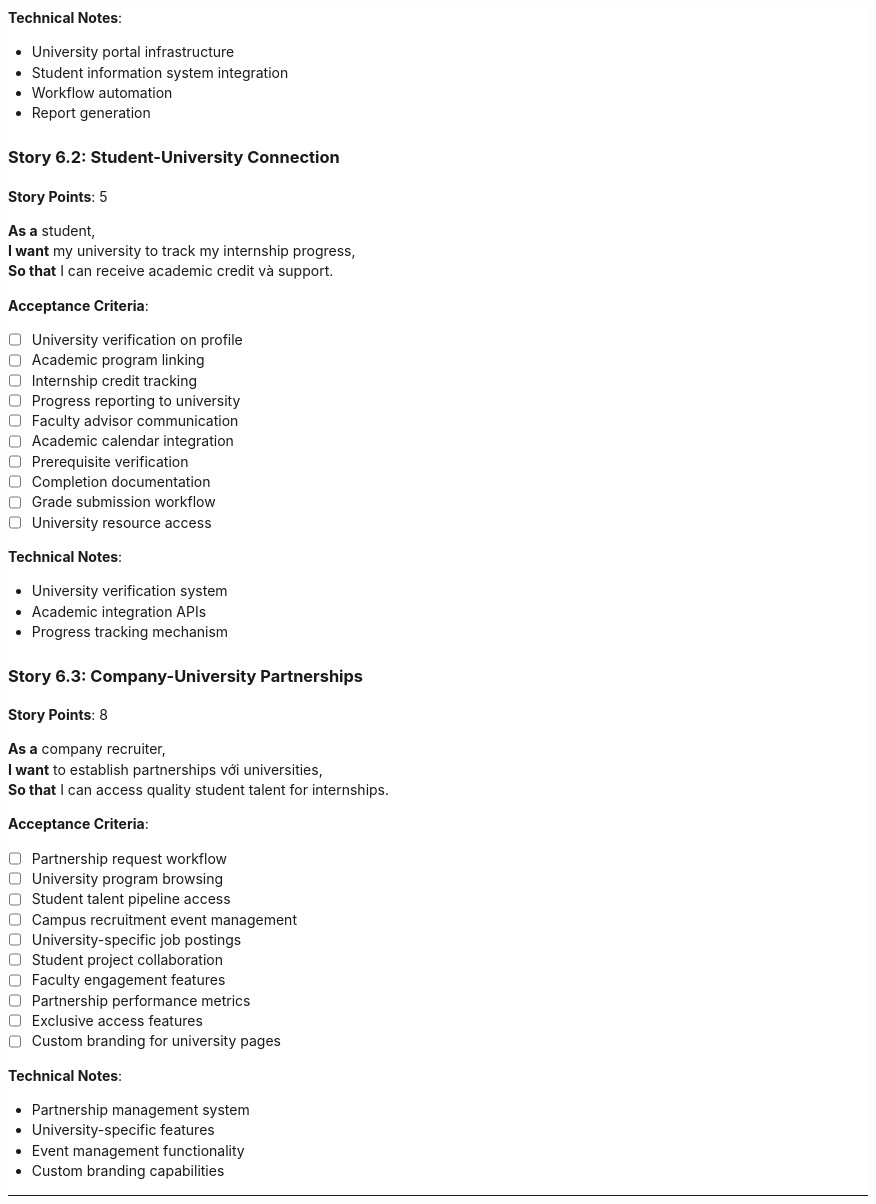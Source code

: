 **Technical Notes**:
- University portal infrastructure
- Student information system integration
- Workflow automation
- Report generation

### Story 6.2: Student-University Connection
**Story Points**: 5

**As a** student,  
**I want** my university to track my internship progress,  
**So that** I can receive academic credit và support.

**Acceptance Criteria**:
- [ ] University verification on profile
- [ ] Academic program linking
- [ ] Internship credit tracking
- [ ] Progress reporting to university
- [ ] Faculty advisor communication
- [ ] Academic calendar integration
- [ ] Prerequisite verification
- [ ] Completion documentation
- [ ] Grade submission workflow
- [ ] University resource access

**Technical Notes**:
- University verification system
- Academic integration APIs
- Progress tracking mechanism

### Story 6.3: Company-University Partnerships
**Story Points**: 8

**As a** company recruiter,  
**I want** to establish partnerships với universities,  
**So that** I can access quality student talent for internships.

**Acceptance Criteria**:
- [ ] Partnership request workflow
- [ ] University program browsing
- [ ] Student talent pipeline access
- [ ] Campus recruitment event management
- [ ] University-specific job postings
- [ ] Student project collaboration
- [ ] Faculty engagement features
- [ ] Partnership performance metrics
- [ ] Exclusive access features
- [ ] Custom branding for university pages

**Technical Notes**:
- Partnership management system
- University-specific features
- Event management functionality
- Custom branding capabilities

---